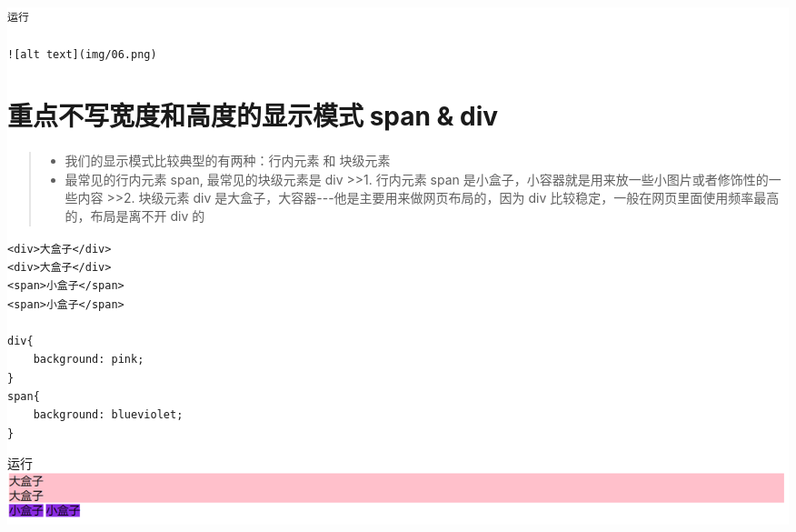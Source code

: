     运行

    ![alt text](img/06.png)
# 重点不写宽度和高度的显示模式 span & div
>* 我们的显示模式比较典型的有两种：行内元素 和 块级元素
>* 最常见的行内元素 span, 最常见的块级元素是 div
    >>1. 行内元素 span 是小盒子，小容器就是用来放一些小图片或者修饰性的一些内容
    >>2. 块级元素 div 是大盒子，大容器---他是主要用来做网页布局的，因为 div 比较稳定，一般在网页里面使用频率最高的，布局是离不开 div 的

    <div>大盒子</div>
    <div>大盒子</div>
    <span>小盒子</span>
    <span>小盒子</span>

    div{
        background: pink;
    }
    span{
        background: blueviolet;
    }
运行 
![alt text](img/08.png)
